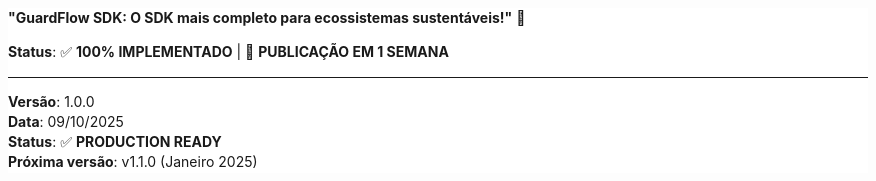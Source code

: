 **"GuardFlow SDK: O SDK mais completo para ecossistemas sustentáveis!"** 🚀

**Status**: ✅ **100% IMPLEMENTADO** | 🚀 **PUBLICAÇÃO EM 1 SEMANA**

---

**Versão**: 1.0.0  
**Data**: 09/10/2025  
**Status**: ✅ **PRODUCTION READY**  
**Próxima versão**: v1.1.0 (Janeiro 2025)


